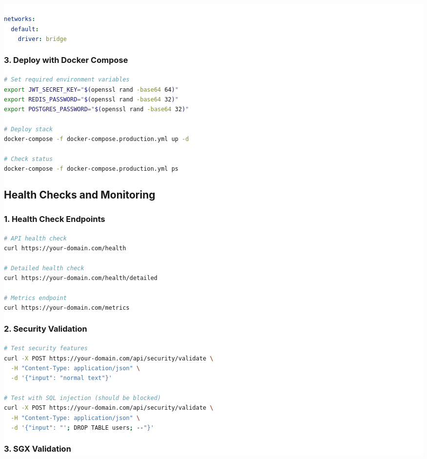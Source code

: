 ```yaml

networks:
  default:
    driver: bridge
```

### 3. Deploy with Docker Compose

```bash
# Set required environment variables
export JWT_SECRET_KEY="$(openssl rand -base64 64)"
export REDIS_PASSWORD="$(openssl rand -base64 32)"
export POSTGRES_PASSWORD="$(openssl rand -base64 32)"

# Deploy stack
docker-compose -f docker-compose.production.yml up -d

# Check status
docker-compose -f docker-compose.production.yml ps
```

## Health Checks and Monitoring

### 1. Health Check Endpoints

```bash
# API health check
curl https://your-domain.com/health

# Detailed health check
curl https://your-domain.com/health/detailed

# Metrics endpoint
curl https://your-domain.com/metrics
```

### 2. Security Validation

```bash
# Test security features
curl -X POST https://your-domain.com/api/security/validate \
  -H "Content-Type: application/json" \
  -d '{"input": "normal text"}'

# Test with SQL injection (should be blocked)
curl -X POST https://your-domain.com/api/security/validate \
  -H "Content-Type: application/json" \
  -d '{"input": "'; DROP TABLE users; --"}'
```

### 3. SGX Validation
